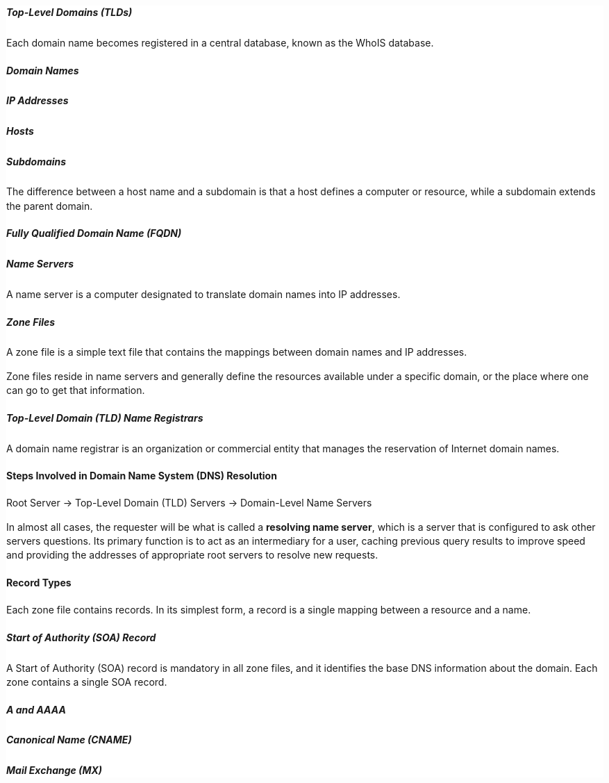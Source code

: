 ##### Top-Level Domains (TLDs)

Each domain name becomes registered in a central database, known as the WhoIS database.

##### Domain Names

##### IP Addresses

##### Hosts

##### Subdomains

The difference between a host name and a subdomain is that a host defines a computer or resource, while a subdomain extends the parent domain. 

##### Fully Qualified Domain Name (FQDN)

##### Name Servers

A name server is a computer designated to translate domain names into IP addresses.

##### Zone Files

A zone file is a simple text file that contains the mappings between domain names and IP addresses.

Zone files reside in name servers and generally define the resources available under a specific domain, or the place where one can go to get that information.

##### Top-Level Domain (TLD) Name Registrars

A domain name registrar is an organization or commercial entity that manages the reservation of Internet domain names. 

#### Steps Involved in Domain Name System (DNS) Resolution

Root Server -> Top-Level Domain (TLD) Servers -> Domain-Level Name Servers

In almost all cases, the requester will be what is called a **resolving name server**, which is a server that is configured to ask other servers questions. Its primary function is to act as an intermediary for a user, caching previous query results to improve speed and providing the addresses of appropriate root servers to resolve new requests.

#### Record Types

Each zone file contains records. In its simplest form, a record is a single mapping between a resource and a name.

##### Start of Authority (SOA) Record

A Start of Authority (SOA) record is mandatory in all zone files, and it identifies the base DNS information about the domain. Each zone contains a single SOA record.

##### A and AAAA

##### Canonical Name (CNAME)

##### Mail Exchange (MX)
